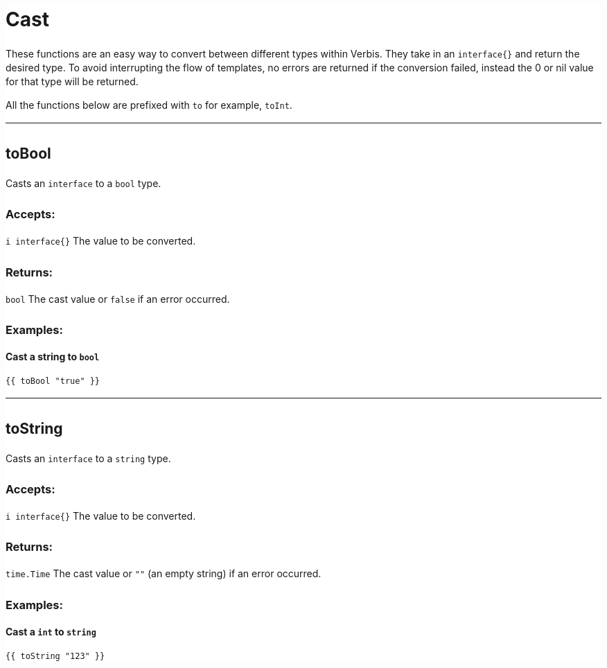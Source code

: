 # Cast

These functions are an easy way to convert between different types within Verbis. They take in an `interface{}` and return
the desired type. To avoid interrupting the flow of templates, no errors are returned if the conversion failed, instead
the 0 or nil value for that type will be returned. 

All the functions below are prefixed with `to` for example, `toInt`.
___

## toBool

Casts an `interface` to a `bool` type.

### Accepts: 

`i interface{}` The value to be converted.

### Returns:

`bool` The cast value or `false` if an error occurred.

### Examples:

**Cast a string to `bool`**

```gotemplate
{{ toBool "true" }}
```

___

## toString

Casts an `interface` to a `string` type.

### Accepts: 

`i interface{}` The value to be converted.

### Returns:

`time.Time` The cast value or `""` (an empty string) if an error occurred.

### Examples:

**Cast a `int` to `string`**

```gotemplate
{{ toString "123" }}
```
